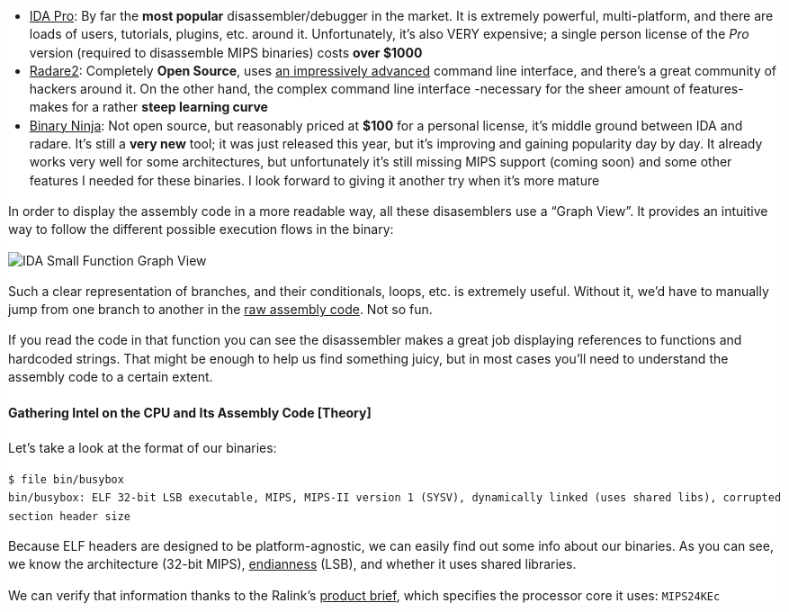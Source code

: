 -   [IDA Pro](https://www.hex-rays.com/products/ida/): By far the **most
    popular** disassembler/debugger in the market. It is extremely
    powerful, multi-platform, and there are loads of users, tutorials,
    plugins, etc. around it. Unfortunately, it’s also VERY expensive; a
    single person license of the *Pro* version (required to disassemble
    MIPS binaries) costs **over $1000**
-   [Radare2](https://github.com/radare/radare2): Completely **Open
    Source**, uses [an impressively
    advanced](http://radare.org/r/pics.html) command line interface, and
    there’s a great community of hackers around it. On the other hand,
    the complex command line interface -necessary for the sheer amount
    of features- makes for a rather **steep learning curve**
-   [Binary Ninja](https://binary.ninja/): Not open source, but
    reasonably priced at **$100** for a personal license, it’s middle
    ground between IDA and radare. It’s still a **very new** tool; it
    was just released this year, but it’s improving and gaining
    popularity day by day. It already works very well for some
    architectures, but unfortunately it’s still missing MIPS support
    (coming soon) and some other features I needed for these binaries. I
    look forward to giving it another try when it’s more mature

In order to display the assembly code in a more readable way, all these
disasemblers use a “Graph View”. It provides an intuitive way to follow
the different possible execution flows in the binary:

![IDA Small Function Graph View](http://i.imgur.com/ZTXwFZs.png)

Such a clear representation of branches, and their conditionals, loops,
etc. is extremely useful. Without it, we’d have to manually jump from
one branch to another in the [raw assembly
code](https://gist.github.com/Palantir555/9f98761544c8e36651bfe9a774e82cbc).
Not so fun.

If you read the code in that function you can see the disassembler makes
a great job displaying references to functions and hardcoded strings.
That might be enough to help us find something juicy, but in most cases
you’ll need to understand the assembly code to a certain extent.

#### Gathering Intel on the CPU and Its Assembly Code \[Theory\]

Let’s take a look at the format of our binaries:

    $ file bin/busybox
    bin/busybox: ELF 32-bit LSB executable, MIPS, MIPS-II version 1 (SYSV), dynamically linked (uses shared libs), corrupted section header size

Because ELF headers are designed to be platform-agnostic, we can easily
find out some info about our binaries. As you can see, we know the
architecture (32-bit MIPS),
[endianness](http://www.yolinux.com/TUTORIALS/Endian-Byte-Order.html)
(LSB), and whether it uses shared libraries.

We can verify that information thanks to the Ralink’s [product
brief](https://wikidevi.com/files/Ralink/RT3352%20product%20brief.pdf),
which specifies the processor core it uses: `MIPS24KEc`
